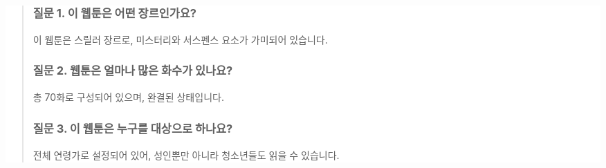 <div itemscope="" itemtype="https://schema.org/FAQPage"> <blockquote> <div itemscope="" itemprop="mainEntity" itemtype="https://schema.org/Question"> <h3 id="질문_1" itemprop="name">질문 1. 이 웹툰은 어떤 장르인가요? </h3> <div itemscope="" itemprop="acceptedAnswer" itemtype="https://schema.org/Answer"> <span itemprop="text"> <p>이 웹툰은 스릴러 장르로, 미스터리와 서스펜스 요소가 가미되어 있습니다.</p> </span> </div> </div> <div itemscope="" itemprop="mainEntity" itemtype="https://schema.org/Question"> <h3 id="질문_2" itemprop="name">질문 2. 웹툰은 얼마나 많은 화수가 있나요? </h3> <div itemscope="" itemprop="acceptedAnswer" itemtype="https://schema.org/Answer"> <span itemprop="text"> <p>총 70화로 구성되어 있으며, 완결된 상태입니다.</p> </span> </div> </div> <div itemscope="" itemprop="mainEntity" itemtype="https://schema.org/Question"> <h3 id="질문_3" itemprop="name">질문 3. 이 웹툰은 누구를 대상으로 하나요? </h3> <div itemscope="" itemprop="acceptedAnswer" itemtype="https://schema.org/Answer"> <span itemprop="text"> <p>전체 연령가로 설정되어 있어, 성인뿐만 아니라 청소년들도 읽을 수 있습니다.</p> </span> </div> </div> </blockquote> </div>

